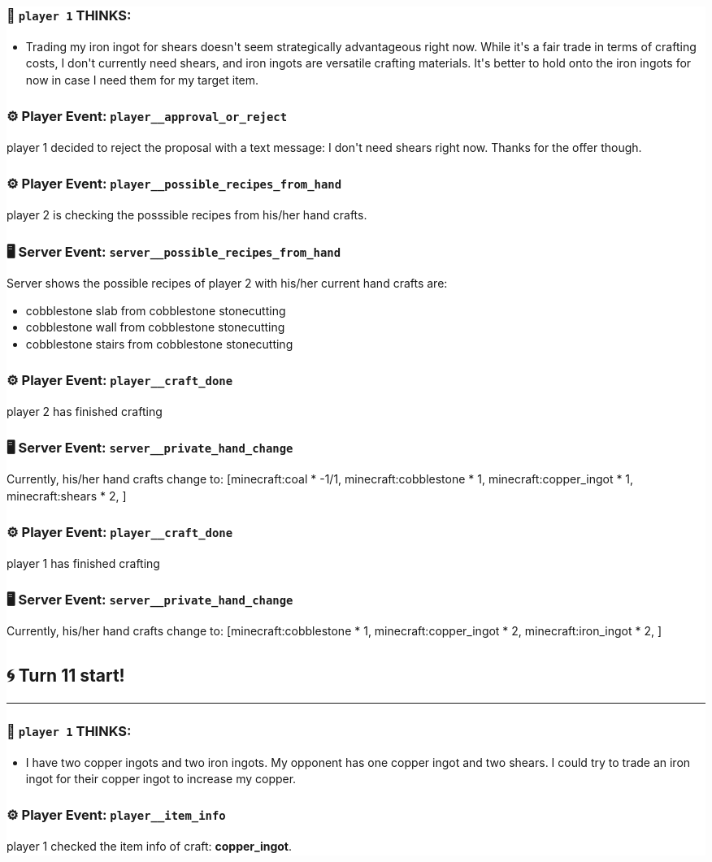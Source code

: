 
### 🧠 `player 1` THINKS:
- Trading my iron ingot for shears doesn't seem strategically advantageous right now.  While it's a fair trade in terms of crafting costs, I don't currently need shears, and iron ingots are versatile crafting materials.  It's better to hold onto the iron ingots for now in case I need them for my target item.

### ⚙️ Player Event: `player__approval_or_reject`
player 1 decided to reject the proposal with a text message: I don't need shears right now. Thanks for the offer though.


### ⚙️ Player Event: `player__possible_recipes_from_hand`
player 2 is checking the posssible recipes from his/her hand crafts.


### 🖥 Server Event: `server__possible_recipes_from_hand`
Server shows the possible recipes of player 2 with his/her current hand crafts are: 
   - cobblestone slab from cobblestone stonecutting
   - cobblestone wall from cobblestone stonecutting
   - cobblestone stairs from cobblestone stonecutting


### ⚙️ Player Event: `player__craft_done`
player 2 has finished crafting


### 🖥 Server Event: `server__private_hand_change`
Currently, his/her hand crafts change to: [minecraft:coal * -1/1, minecraft:cobblestone * 1, minecraft:copper_ingot * 1, minecraft:shears * 2, ]


### ⚙️ Player Event: `player__craft_done`
player 1 has finished crafting


### 🖥 Server Event: `server__private_hand_change`
Currently, his/her hand crafts change to: [minecraft:cobblestone * 1, minecraft:copper_ingot * 2, minecraft:iron_ingot * 2, ]



## 🌀 Turn 11 start!
----------------------------------------

### 🧠 `player 1` THINKS:
- I have two copper ingots and two iron ingots.  My opponent has one copper ingot and two shears. I could try to trade an iron ingot for their copper ingot to increase my copper.

### ⚙️ Player Event: `player__item_info`
player 1 checked the item info of craft: **copper_ingot**.
